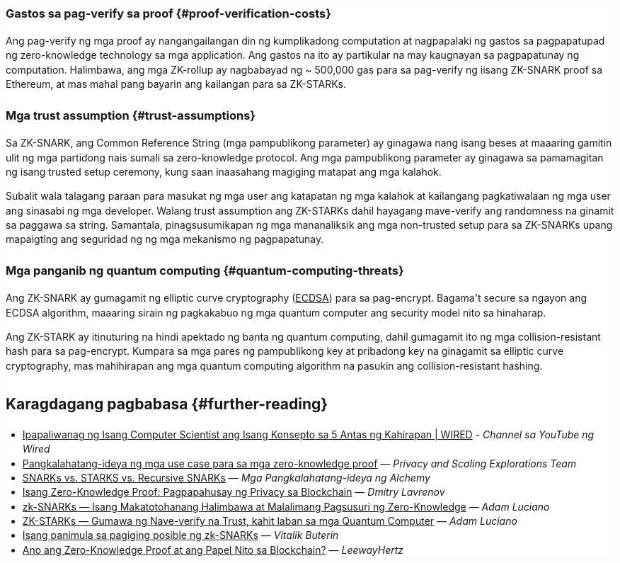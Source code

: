 ### Gastos sa pag-verify sa proof {#proof-verification-costs}

Ang pag-verify ng mga proof ay nangangailangan din ng kumplikadong computation at nagpapalaki ng gastos sa pagpapatupad ng zero-knowledge technology sa mga application. Ang gastos na ito ay partikular na may kaugnayan sa pagpapatunay ng computation. Halimbawa, ang mga ZK-rollup ay nagbabayad ng ~ 500,000 gas para sa pag-verify ng iisang ZK-SNARK proof sa Ethereum, at mas mahal pang bayarin ang kailangan para sa ZK-STARKs.

### Mga trust assumption {#trust-assumptions}

Sa ZK-SNARK, ang Common Reference String (mga pampublikong parameter) ay ginagawa nang isang beses at maaaring gamitin ulit ng mga partidong nais sumali sa zero-knowledge protocol. Ang mga pampublikong parameter ay ginagawa sa pamamagitan ng isang trusted setup ceremony, kung saan inaasahang magiging matapat ang mga kalahok.

Subalit wala talagang paraan para masukat ng mga user ang katapatan ng mga kalahok at kailangang pagkatiwalaan ng mga user ang sinasabi ng mga developer. Walang trust assumption ang ZK-STARKs dahil hayagang mave-verify ang randomness na ginamit sa paggawa sa string. Samantala, pinagsusumikapan ng mga mananaliksik ang mga non-trusted setup para sa ZK-SNARKs upang mapaigting ang seguridad ng ng mga mekanismo ng pagpapatunay.

### Mga panganib ng quantum computing {#quantum-computing-threats}

Ang ZK-SNARK ay gumagamit ng elliptic curve cryptography ([ECDSA](/glossary/#ecdsa)) para sa pag-encrypt. Bagama't secure sa ngayon ang ECDSA algorithm, maaaring sirain ng pagkakabuo ng mga quantum computer ang security model nito sa hinaharap.

Ang ZK-STARK ay itinuturing na hindi apektado ng banta ng quantum computing, dahil gumagamit ito ng mga collision-resistant hash para sa pag-encrypt. Kumpara sa mga pares ng pampublikong key at pribadong key na ginagamit sa elliptic curve cryptography, mas mahihirapan ang mga quantum computing algorithm na pasukin ang collision-resistant hashing.

## Karagdagang pagbabasa {#further-reading}

- [Ipapaliwanag ng Isang Computer Scientist ang Isang Konsepto sa 5 Antas ng Kahirapan | WIRED](https://www.youtube.com/watch?v=fOGdb1CTu5c) - _Channel sa YouTube ng Wired_
- [Pangkalahatang-ideya ng mga use case para sa mga zero-knowledge proof](https://appliedzkp.org/#Projects) — _Privacy and Scaling Explorations Team_
- [SNARKs vs. STARKS vs. Recursive SNARKs](https://www.alchemy.com/overviews/snarks-vs-starks) — _Mga Pangkalahatang-ideya ng Alchemy_
- [Isang Zero-Knowledge Proof: Pagpapahusay ng Privacy sa Blockchain](https://www.altoros.com/blog/zero-knowledge-proof-improving-privacy-for-a-blockchain/) — _Dmitry Lavrenov_
- [zk-SNARKs — Isang Makatotohanang Halimbawa at Malalimang Pagsusuri ng Zero-Knowledge](https://medium.com/coinmonks/zk-snarks-a-realistic-zero-knowledge-example-and-deep-dive-c5e6eaa7131c) — _Adam Luciano_
- [ZK-STARKs — Gumawa ng Nave-verify na Trust, kahit laban sa mga Quantum Computer](https://medium.com/coinmonks/zk-starks-create-verifiable-trust-even-against-quantum-computers-dd9c6a2bb13d) — _Adam Luciano_
- [Isang panimula sa pagiging posible ng zk-SNARKs](https://vitalik.eth.limo/general/2021/01/26/snarks.html) — _Vitalik Buterin_
- [Ano ang Zero-Knowledge Proof at ang Papel Nito sa Blockchain?](https://www.leewayhertz.com/zero-knowledge-proof-and-blockchain/) — _LeewayHertz_
